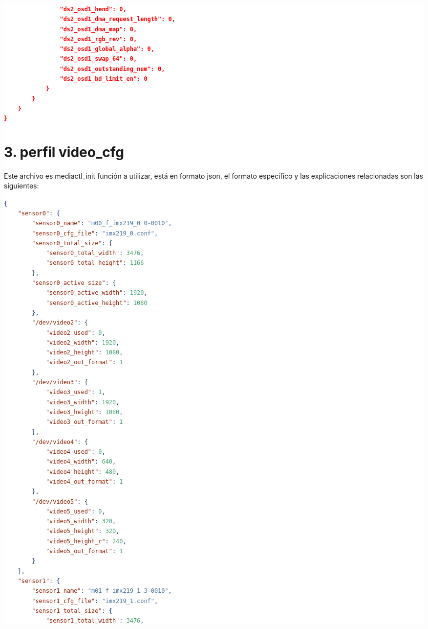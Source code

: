 ```json
                "ds2_osd1_hend": 0,
                "ds2_osd1_dma_request_length": 0,
                "ds2_osd1_dma_map": 0,
                "ds2_osd1_rgb_rev": 0,
                "ds2_osd1_global_alpha": 0,
                "ds2_osd1_swap_64": 0,
                "ds2_osd1_outstanding_num": 0,
                "ds2_osd1_bd_limit_en": 0
            }
        }
    }
}
```

# 3. perfil video_cfg

Este archivo es mediactl_init función a utilizar, está en formato json, el formato específico y las explicaciones relacionadas son las siguientes:

```json
{
    "sensor0": {
        "sensor0_name": "m00_f_imx219_0 0-0010",
        "sensor0_cfg_file": "imx219_0.conf",
        "sensor0_total_size": {
            "sensor0_total_width": 3476,
            "sensor0_total_height": 1166
        },
        "sensor0_active_size": {
            "sensor0_active_width": 1920,
            "sensor0_active_height": 1080
        },
        "/dev/video2": {
            "video2_used": 0,
            "video2_width": 1920,
            "video2_height": 1080,
            "video2_out_format": 1
        },
        "/dev/video3": {
            "video3_used": 1,
            "video3_width": 1920,
            "video3_height": 1080,
            "video3_out_format": 1
        },
        "/dev/video4": {
            "video4_used": 0,
            "video4_width": 640,
            "video4_height": 480,
            "video4_out_format": 1
        },
        "/dev/video5": {
            "video5_used": 0,
            "video5_width": 320,
            "video5_height": 320,
            "video5_height_r": 240,
            "video5_out_format": 1
        }
    },
    "sensor1": {
        "sensor1_name": "m01_f_imx219_1 3-0010",
        "sensor1_cfg_file": "imx219_1.conf",
        "sensor1_total_size": {
            "sensor1_total_width": 3476,
```